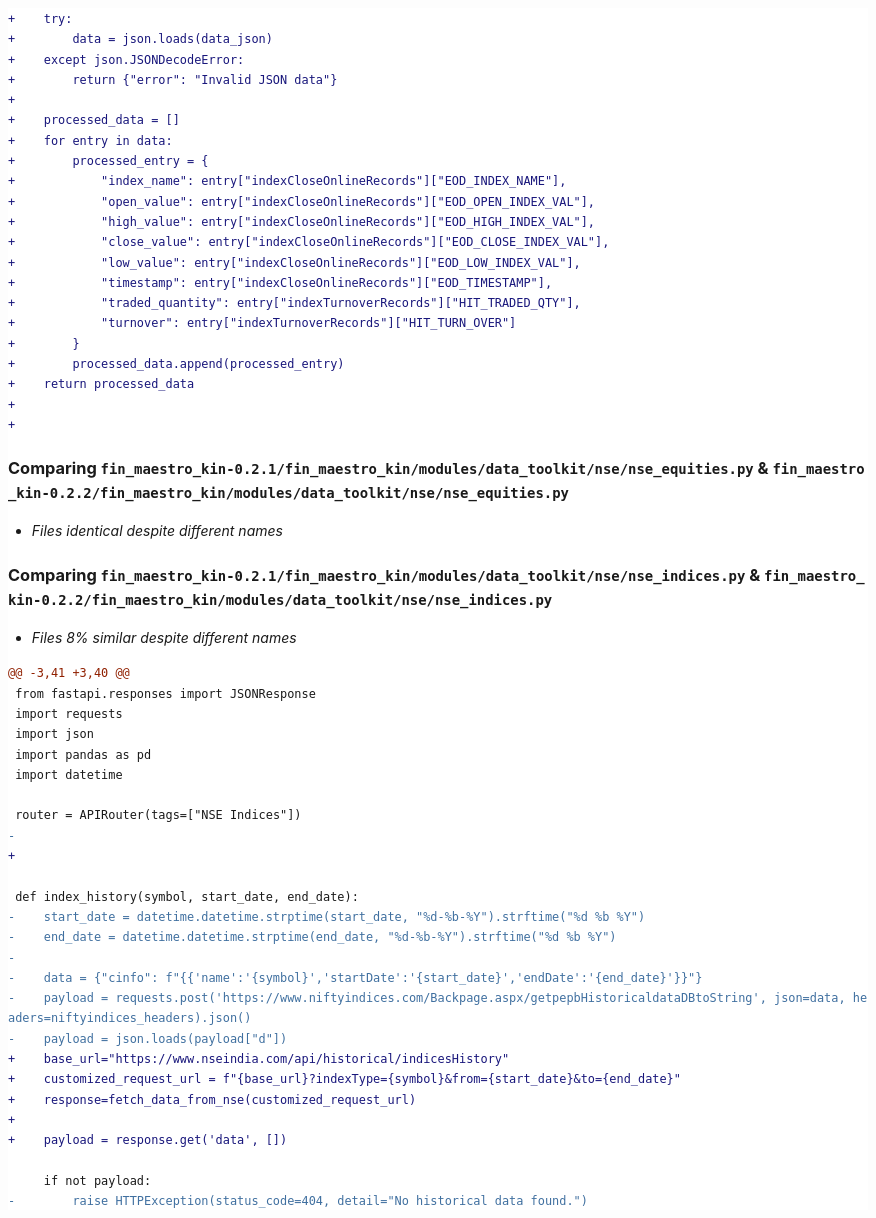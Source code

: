 ```diff
+    try:
+        data = json.loads(data_json)
+    except json.JSONDecodeError:
+        return {"error": "Invalid JSON data"}
+
+    processed_data = []
+    for entry in data:
+        processed_entry = {
+            "index_name": entry["indexCloseOnlineRecords"]["EOD_INDEX_NAME"],
+            "open_value": entry["indexCloseOnlineRecords"]["EOD_OPEN_INDEX_VAL"],
+            "high_value": entry["indexCloseOnlineRecords"]["EOD_HIGH_INDEX_VAL"],
+            "close_value": entry["indexCloseOnlineRecords"]["EOD_CLOSE_INDEX_VAL"],
+            "low_value": entry["indexCloseOnlineRecords"]["EOD_LOW_INDEX_VAL"],
+            "timestamp": entry["indexCloseOnlineRecords"]["EOD_TIMESTAMP"],
+            "traded_quantity": entry["indexTurnoverRecords"]["HIT_TRADED_QTY"],
+            "turnover": entry["indexTurnoverRecords"]["HIT_TURN_OVER"]
+        }
+        processed_data.append(processed_entry)
+    return processed_data
+
+
```

### Comparing `fin_maestro_kin-0.2.1/fin_maestro_kin/modules/data_toolkit/nse/nse_equities.py` & `fin_maestro_kin-0.2.2/fin_maestro_kin/modules/data_toolkit/nse/nse_equities.py`

 * *Files identical despite different names*

### Comparing `fin_maestro_kin-0.2.1/fin_maestro_kin/modules/data_toolkit/nse/nse_indices.py` & `fin_maestro_kin-0.2.2/fin_maestro_kin/modules/data_toolkit/nse/nse_indices.py`

 * *Files 8% similar despite different names*

```diff
@@ -3,41 +3,40 @@
 from fastapi.responses import JSONResponse
 import requests
 import json
 import pandas as pd
 import datetime
 
 router = APIRouter(tags=["NSE Indices"])
-
+    
 
 def index_history(symbol, start_date, end_date):
-    start_date = datetime.datetime.strptime(start_date, "%d-%b-%Y").strftime("%d %b %Y")
-    end_date = datetime.datetime.strptime(end_date, "%d-%b-%Y").strftime("%d %b %Y")
-
-    data = {"cinfo": f"{{'name':'{symbol}','startDate':'{start_date}','endDate':'{end_date}'}}"}
-    payload = requests.post('https://www.niftyindices.com/Backpage.aspx/getpepbHistoricaldataDBtoString', json=data, headers=niftyindices_headers).json()
-    payload = json.loads(payload["d"])
+    base_url="https://www.nseindia.com/api/historical/indicesHistory"
+    customized_request_url = f"{base_url}?indexType={symbol}&from={start_date}&to={end_date}"
+    response=fetch_data_from_nse(customized_request_url)
+    
+    payload = response.get('data', [])
     
     if not payload:
-        raise HTTPException(status_code=404, detail="No historical data found.")
```